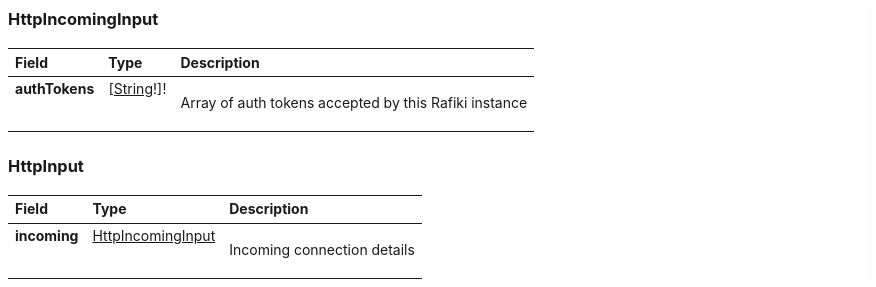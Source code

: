 </table>

### HttpIncomingInput

<table>
<thead>
<tr>
<th colspan="2" align="left">Field</th>
<th align="left">Type</th>
<th align="left">Description</th>
</tr>
</thead>
<tbody>
<tr>
<td colspan="2" valign="top"><strong>authTokens</strong></td>
<td valign="top">[<a href="#string">String</a>!]!</td>
<td>

Array of auth tokens accepted by this Rafiki instance

</td>
</tr>
</tbody>
</table>

### HttpInput

<table>
<thead>
<tr>
<th colspan="2" align="left">Field</th>
<th align="left">Type</th>
<th align="left">Description</th>
</tr>
</thead>
<tbody>
<tr>
<td colspan="2" valign="top"><strong>incoming</strong></td>
<td valign="top"><a href="#httpincominginput">HttpIncomingInput</a></td>
<td>

Incoming connection details

</td>
</tr>
